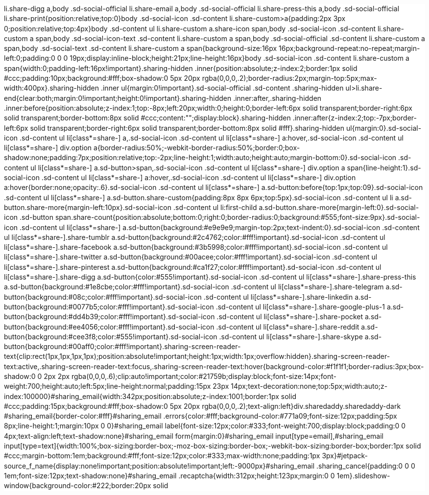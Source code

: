 li.share-digg a,body .sd-social-official li.share-email a,body .sd-social-official li.share-press-this a,body .sd-social-official li.share-print{position:relative;top:0}body .sd-social-icon .sd-content li.share-custom>a{padding:2px 3px 0;position:relative;top:4px}body .sd-content ul li.share-custom a.share-icon span,body .sd-social-icon .sd-content li.share-custom a span,body .sd-social-icon-text .sd-content li.share-custom a span,body .sd-social-official .sd-content li.share-custom a span,body .sd-social-text .sd-content li.share-custom a span{background-size:16px 16px;background-repeat:no-repeat;margin-left:0;padding:0 0 0 19px;display:inline-block;height:21px;line-height:16px}body .sd-social-icon .sd-content li.share-custom a span{width:0;padding-left:16px!important}.sharing-hidden .inner{position:absolute;z-index:2;border:1px solid #ccc;padding:10px;background:#fff;box-shadow:0 5px 20px rgba(0,0,0,.2);border-radius:2px;margin-top:5px;max-width:400px}.sharing-hidden .inner ul{margin:0!important}.sd-social-official .sd-content .sharing-hidden ul>li.share-end{clear:both;margin:0!important;height:0!important}.sharing-hidden .inner:after,.sharing-hidden .inner:before{position:absolute;z-index:1;top:-8px;left:20px;width:0;height:0;border-left:6px solid transparent;border-right:6px solid transparent;border-bottom:8px solid #ccc;content:"";display:block}.sharing-hidden .inner:after{z-index:2;top:-7px;border-left:6px solid transparent;border-right:6px solid transparent;border-bottom:8px solid #fff}.sharing-hidden ul{margin:0}.sd-social-icon .sd-content ul li\[class*=share-\] a,.sd-social-icon .sd-content ul li\[class*=share-\] a:hover,.sd-social-icon .sd-content ul li\[class*=share-\] div.option a{border-radius:50%;-webkit-border-radius:50%;border:0;box-shadow:none;padding:7px;position:relative;top:-2px;line-height:1;width:auto;height:auto;margin-bottom:0}.sd-social-icon .sd-content ul li\[class*=share-\] a.sd-button>span,.sd-social-icon .sd-content ul li\[class*=share-\] div.option a span{line-height:1}.sd-social-icon .sd-content ul li\[class*=share-\] a:hover,.sd-social-icon .sd-content ul li\[class*=share-\] div.option a:hover{border:none;opacity:.6}.sd-social-icon .sd-content ul li\[class*=share-\] a.sd-button:before{top:1px;top:09}.sd-social-icon .sd-content ul li\[class*=share-\] a.sd-button.share-custom{padding:8px 8px 6px;top:5px}.sd-social-icon .sd-content ul li a.sd-button.share-more{margin-left:10px}.sd-social-icon .sd-content ul li:first-child a.sd-button.share-more{margin-left:0}.sd-social-icon .sd-button span.share-count{position:absolute;bottom:0;right:0;border-radius:0;background:#555;font-size:9px}.sd-social-icon .sd-content ul li\[class*=share-\] a.sd-button{background:#e9e9e9;margin-top:2px;text-indent:0}.sd-social-icon .sd-content ul li\[class*=share-\].share-tumblr a.sd-button{background:#2c4762;color:#fff!important}.sd-social-icon .sd-content ul li\[class*=share-\].share-facebook a.sd-button{background:#3b5998;color:#fff!important}.sd-social-icon .sd-content ul li\[class*=share-\].share-twitter a.sd-button{background:#00acee;color:#fff!important}.sd-social-icon .sd-content ul li\[class*=share-\].share-pinterest a.sd-button{background:#ca1f27;color:#fff!important}.sd-social-icon .sd-content ul li\[class*=share-\].share-digg a.sd-button{color:#555!important}.sd-social-icon .sd-content ul li\[class*=share-\].share-press-this a.sd-button{background:#1e8cbe;color:#fff!important}.sd-social-icon .sd-content ul li\[class*=share-\].share-telegram a.sd-button{background:#08c;color:#fff!important}.sd-social-icon .sd-content ul li\[class*=share-\].share-linkedin a.sd-button{background:#0077b5;color:#fff!important}.sd-social-icon .sd-content ul li\[class*=share-\].share-google-plus-1 a.sd-button{background:#dd4b39;color:#fff!important}.sd-social-icon .sd-content ul li\[class*=share-\].share-pocket a.sd-button{background:#ee4056;color:#fff!important}.sd-social-icon .sd-content ul li\[class*=share-\].share-reddit a.sd-button{background:#cee3f8;color:#555!important}.sd-social-icon .sd-content ul li\[class*=share-\].share-skype a.sd-button{background:#00aff0;color:#fff!important}.sharing-screen-reader-text{clip:rect(1px,1px,1px,1px);position:absolute!important;height:1px;width:1px;overflow:hidden}.sharing-screen-reader-text:active,.sharing-screen-reader-text:focus,.sharing-screen-reader-text:hover{background-color:#f1f1f1;border-radius:3px;box-shadow:0 0 2px 2px rgba(0,0,0,.6);clip:auto!important;color:#21759b;display:block;font-size:14px;font-weight:700;height:auto;left:5px;line-height:normal;padding:15px 23px 14px;text-decoration:none;top:5px;width:auto;z-index:100000}#sharing\_email{width:342px;position:absolute;z-index:1001;border:1px solid #ccc;padding:15px;background:#fff;box-shadow:0 5px 20px rgba(0,0,0,.2);text-align:left}div.sharedaddy.sharedaddy-dark #sharing\_email{border-color:#fff}#sharing\_email .errors{color:#fff;background-color:#771a09;font-size:12px;padding:5px 8px;line-height:1;margin:10px 0 0}#sharing\_email label{font-size:12px;color:#333;font-weight:700;display:block;padding:0 0 4px;text-align:left;text-shadow:none}#sharing\_email form{margin:0}#sharing\_email input\[type=email\],#sharing\_email input\[type=text\]{width:100%;box-sizing:border-box;-moz-box-sizing:border-box;-webkit-box-sizing:border-box;border:1px solid #ccc;margin-bottom:1em;background:#fff;font-size:12px;color:#333;max-width:none;padding:1px 3px}#jetpack-source\_f\_name{display:none!important;position:absolute!important;left:-9000px}#sharing\_email .sharing\_cancel{padding:0 0 0 1em;font-size:12px;text-shadow:none}#sharing\_email .recaptcha{width:312px;height:123px;margin:0 0 1em}.slideshow-window{background-color:#222;border:20px solid